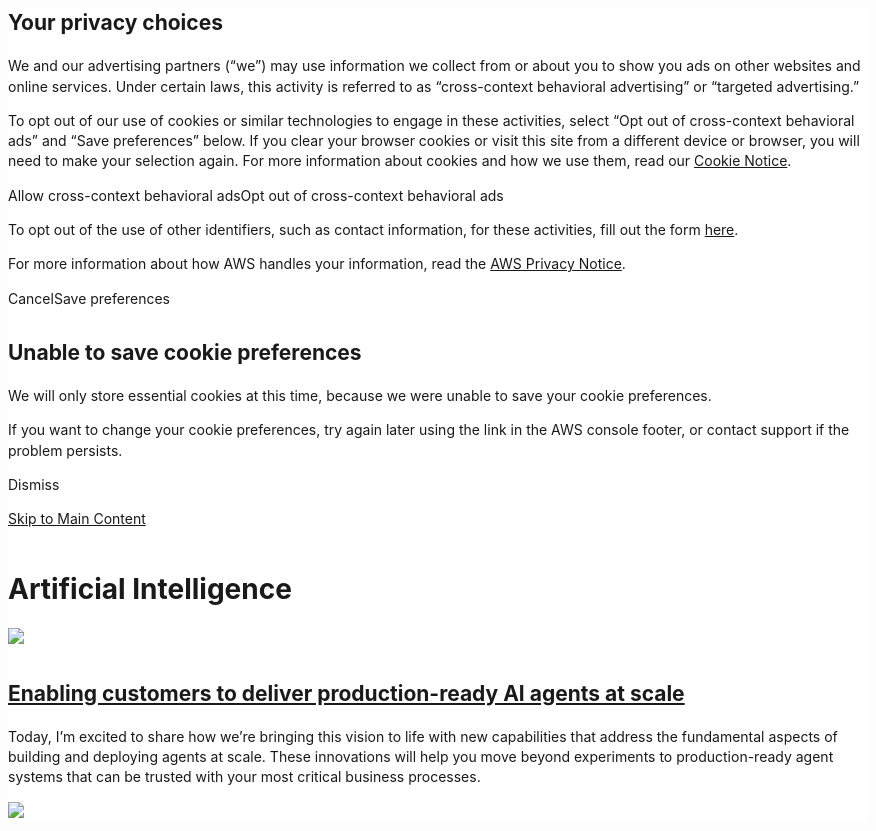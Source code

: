 ## Your privacy choices

We and our advertising partners (“we”) may use information we collect from or about you to show you ads on other websites and online services. Under certain laws, this activity is referred to as “cross-context behavioral advertising” or “targeted advertising.”

To opt out of our use of cookies or similar technologies to engage in these activities, select “Opt out of cross-context behavioral ads” and “Save preferences” below. If you clear your browser cookies or visit this site from a different device or browser, you will need to make your selection again. For more information about cookies and how we use them, read our [Cookie Notice](https://aws.amazon.com/legal/cookies/).

Allow cross-context behavioral adsOpt out of cross-context behavioral ads

To opt out of the use of other identifiers, such as contact information, for these activities, fill out the form [here](https://pulse.aws/application/ZRPLWLL6?p=0).

For more information about how AWS handles your information, read the [AWS Privacy Notice](https://aws.amazon.com/privacy/).

CancelSave preferences

## Unable to save cookie preferences

We will only store essential cookies at this time, because we were unable to save your cookie preferences.

If you want to change your cookie preferences, try again later using the link in the AWS console footer, or contact support if the problem persists.

Dismiss

 [Skip to Main Content](https://aws.amazon.com/blogs/machine-learning/#aws-page-content-main)

# Artificial Intelligence

[![](https://d2908q01vomqb2.cloudfront.net/f1f836cb4ea6efb2a0b1b99f41ad8b103eff4b59/2025/07/16/2025-0716_middle-grey-studios_aws-amers_preview-001_websize-1024x683.jpg)](https://aws.amazon.com/blogs/machine-learning/enabling-customers-to-deliver-production-ready-ai-agents-at-scale/)

## [Enabling customers to deliver production-ready AI agents at scale](https://aws.amazon.com/blogs/machine-learning/enabling-customers-to-deliver-production-ready-ai-agents-at-scale/)

Today, I’m excited to share how we’re bringing this vision to life with new capabilities that address the fundamental aspects of building and deploying agents at scale. These innovations will help you move beyond experiments to production-ready agent systems that can be trusted with your most critical business processes.

[![](https://d2908q01vomqb2.cloudfront.net/f1f836cb4ea6efb2a0b1b99f41ad8b103eff4b59/2025/08/07/ml-17898-1024x576.jpg)](https://aws.amazon.com/blogs/machine-learning/the-diva-logistics-agent-powered-by-amazon-bedrock/)
